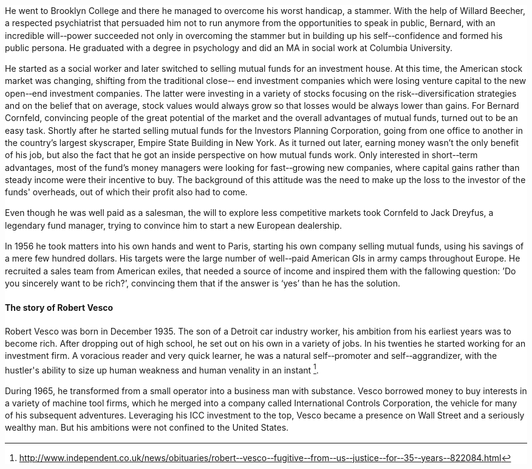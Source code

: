 He went to Brooklyn College and there he managed to overcome his worst
handicap, a stammer. With the help of Willard Beecher, a respected
psychiatrist that persuaded him not to run anymore from the
opportunities to speak in public, Bernard, with an incredible
will-­‐power succeeded not only in overcoming the stammer but in building
up his self-­‐confidence and formed his public persona. He graduated with
a degree in psychology and did an MA in social work at Columbia
University.

He started as a social worker and later switched to selling mutual funds
for an investment house. At this time, the American stock market was
changing, shifting from the traditional close-­‐ end investment companies
which were losing venture capital to the new open-­‐end investment
companies. The latter were investing in a variety of stocks focusing on
the risk-­‐diversification strategies and on the belief that on average,
stock values would always grow so that losses would be always lower than
gains. For Bernard Cornfeld, convincing people of the great potential of
the market and the overall advantages of mutual funds, turned out to be
an easy task. Shortly after he started selling mutual funds for the
Investors Planning Corporation, going from one office to another in the
country’s largest skyscraper, Empire State Building in New York. As it
turned out later, earning money wasn’t the only benefit of his job, but
also the fact that he got an inside perspective on how mutual funds
work. Only interested in short-­‐term advantages, most of the fund’s
money managers were looking for fast-­‐growing new companies, where
capital gains rather than steady income were their incentive to buy. The
background of this attitude was the need to make up the loss to the
investor of the funds' overheads, out of which their profit also had to
come.

Even though he was well paid as a salesman, the will to explore less
competitive markets took Cornfeld to Jack Dreyfus, a legendary fund
manager, trying to convince him to start a new European dealership.

In 1956 he took matters into his own hands and went to Paris, starting
his own company selling mutual funds, using his savings of a mere few
hundred dollars. His targets were the large number of well-­‐paid
American GIs in army camps throughout Europe. He recruited a sales team
from American exiles, that needed a source of income and inspired them
with the fallowing question: ’Do you sincerely want to be rich?’,
convincing them that if the answer is ‘yes’ than he has the solution.

#### The story of Robert Vesco

Robert Vesco was born in December 1935. The son of a Detroit car
industry worker, his ambition from his earliest years was to become
rich. After dropping out of high school, he set out on his own in a
variety of jobs. In his twenties he started working for an investment
firm. A voracious reader and very quick learner, he was a natural
self-­‐promoter and self-­‐aggrandizer, with the hustler's ability to size
up human weakness and human venality in an instant [^3].

During 1965, he transformed from a small operator into a business man
with substance. Vesco borrowed money to buy interests in a variety of
machine tool firms, which he merged into a company called International
Controls Corporation, the vehicle for many of his subsequent adventures.
Leveraging his ICC investment to the top, Vesco became a presence on
Wall Street and a seriously wealthy man. But his ambitions were not
confined to the United States.


[^1]: Mutual Fund regulation : Forging a new Federal and State
[^2]: Mutual Fund regulation : Forging a new Federal and State
[^3]: http://www.independent.co.uk/news/obituaries/robert-­‐vesco-­‐fugitive-­‐from-­‐us-­‐justice-­‐for-­‐35-­‐years-­‐822084.html
[^4]: October 18, 1971 – Annual mutual fund sales/management Conference
[^5]: Time Magazine, \`Mutual Funds : I.O.S. seeks a Home, Monday, the
[^6]: Not publicly available
[^7]: Authorization is given after the approval of the management
[^8]: http://www.ufsp.uzh.ch/finance/documents/WeberGruenewald_UCITSdepositaries.pdf